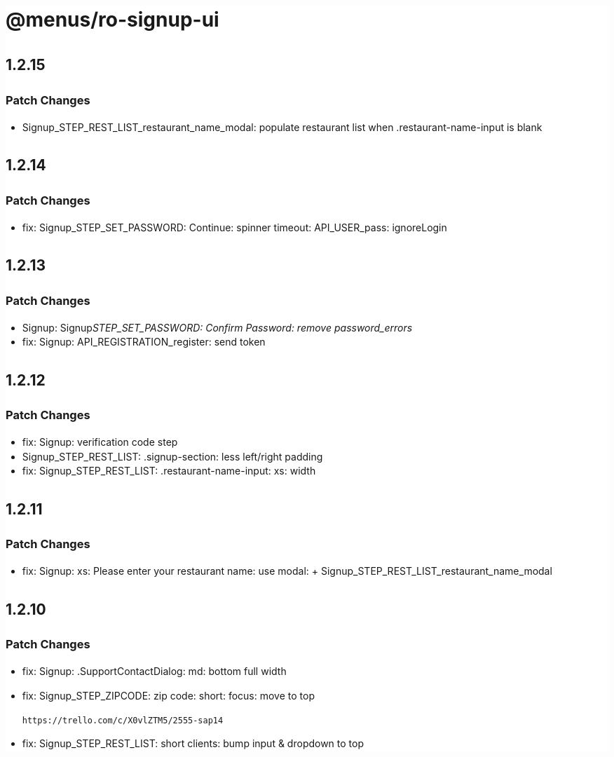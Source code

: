 # @menus/ro-signup-ui

## 1.2.15

### Patch Changes

- Signup_STEP_REST_LIST_restaurant_name_modal: populate restaurant list when .restaurant-name-input is blank

## 1.2.14

### Patch Changes

- fix: Signup_STEP_SET_PASSWORD: Continue: spinner timeout: API_USER_pass: ignoreLogin

## 1.2.13

### Patch Changes

- Signup: Signup*STEP_SET_PASSWORD: Confirm Password: remove password_errors*
- fix: Signup: API_REGISTRATION_register: send token

## 1.2.12

### Patch Changes

- fix: Signup: verification code step
- Signup_STEP_REST_LIST: .signup-section: less left/right padding
- fix: Signup_STEP_REST_LIST: .restaurant-name-input: xs: width

## 1.2.11

### Patch Changes

- fix: Signup: xs: Please enter your restaurant name: use modal: + Signup_STEP_REST_LIST_restaurant_name_modal

## 1.2.10

### Patch Changes

- fix: Signup: .SupportContactDialog: md: bottom full width
- fix: Signup_STEP_ZIPCODE: zip code: short: focus: move to top

      https://trello.com/c/X0vlZTM5/2555-sap14

- fix: Signup_STEP_REST_LIST: short clients: bump input & dropdown to top
